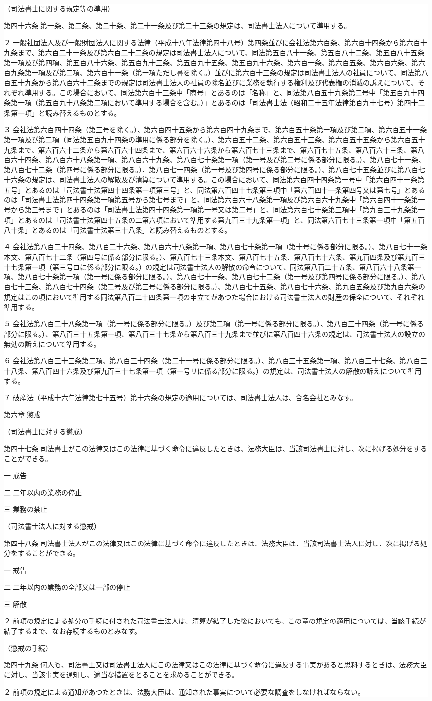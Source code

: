 （司法書士に関する規定等の準用）

第四十六条 第一条、第二条、第二十条、第二十一条及び第二十三条の規定は、司法書士法人について準用する。

２ 一般社団法人及び一般財団法人に関する法律（平成十八年法律第四十八号）第四条並びに会社法第六百条、第六百十四条から第六百十九条まで、第六百二十一条及び第六百二十二条の規定は司法書士法人について、同法第五百八十一条、第五百八十二条、第五百八十五条第一項及び第四項、第五百八十六条、第五百九十三条、第五百九十五条、第五百九十六条、第六百一条、第六百五条、第六百六条、第六百九条第一項及び第二項、第六百十一条（第一項ただし書を除く。）並びに第六百十三条の規定は司法書士法人の社員について、同法第八百五十九条から第八百六十二条までの規定は司法書士法人の社員の除名並びに業務を執行する権利及び代表権の消滅の訴えについて、それぞれ準用する。この場合において、同法第六百十三条中「商号」とあるのは「名称」と、同法第八百五十九条第二号中「第五百九十四条第一項（第五百九十八条第二項において準用する場合を含む。）」とあるのは「司法書士法（昭和二十五年法律第百九十七号）第四十二条第一項」と読み替えるものとする。

３ 会社法第六百四十四条（第三号を除く。）、第六百四十五条から第六百四十九条まで、第六百五十条第一項及び第二項、第六百五十一条第一項及び第二項（同法第五百九十四条の準用に係る部分を除く。）、第六百五十二条、第六百五十三条、第六百五十五条から第六百五十九条まで、第六百六十二条から第六百六十四条まで、第六百六十六条から第六百七十三条まで、第六百七十五条、第八百六十三条、第八百六十四条、第八百六十八条第一項、第八百六十九条、第八百七十条第一項（第一号及び第二号に係る部分に限る。）、第八百七十一条、第八百七十二条（第四号に係る部分に限る。）、第八百七十四条（第一号及び第四号に係る部分に限る。）、第八百七十五条並びに第八百七十六条の規定は、司法書士法人の解散及び清算について準用する。この場合において、同法第六百四十四条第一号中「第六百四十一条第五号」とあるのは「司法書士法第四十四条第一項第三号」と、同法第六百四十七条第三項中「第六百四十一条第四号又は第七号」とあるのは「司法書士法第四十四条第一項第五号から第七号まで」と、同法第六百六十八条第一項及び第六百六十九条中「第六百四十一条第一号から第三号まで」とあるのは「司法書士法第四十四条第一項第一号又は第二号」と、同法第六百七十条第三項中「第九百三十九条第一項」とあるのは「司法書士法第四十五条の二第六項において準用する第九百三十九条第一項」と、同法第六百七十三条第一項中「第五百八十条」とあるのは「司法書士法第三十八条」と読み替えるものとする。

４ 会社法第八百二十四条、第八百二十六条、第八百六十八条第一項、第八百七十条第一項（第十号に係る部分に限る。）、第八百七十一条本文、第八百七十二条（第四号に係る部分に限る。）、第八百七十三条本文、第八百七十五条、第八百七十六条、第九百四条及び第九百三十七条第一項（第三号ロに係る部分に限る。）の規定は司法書士法人の解散の命令について、同法第八百二十五条、第八百六十八条第一項、第八百七十条第一項（第一号に係る部分に限る。）、第八百七十一条、第八百七十二条（第一号及び第四号に係る部分に限る。）、第八百七十三条、第八百七十四条（第二号及び第三号に係る部分に限る。）、第八百七十五条、第八百七十六条、第九百五条及び第九百六条の規定はこの項において準用する同法第八百二十四条第一項の申立てがあつた場合における司法書士法人の財産の保全について、それぞれ準用する。

５ 会社法第八百二十八条第一項（第一号に係る部分に限る。）及び第二項（第一号に係る部分に限る。）、第八百三十四条（第一号に係る部分に限る。）、第八百三十五条第一項、第八百三十七条から第八百三十九条まで並びに第八百四十六条の規定は、司法書士法人の設立の無効の訴えについて準用する。

６ 会社法第八百三十三条第二項、第八百三十四条（第二十一号に係る部分に限る。）、第八百三十五条第一項、第八百三十七条、第八百三十八条、第八百四十六条及び第九百三十七条第一項（第一号リに係る部分に限る。）の規定は、司法書士法人の解散の訴えについて準用する。

７ 破産法（平成十六年法律第七十五号）第十六条の規定の適用については、司法書士法人は、合名会社とみなす。

第六章 懲戒

（司法書士に対する懲戒）

第四十七条 司法書士がこの法律又はこの法律に基づく命令に違反したときは、法務大臣は、当該司法書士に対し、次に掲げる処分をすることができる。

一 戒告

二 二年以内の業務の停止

三 業務の禁止

（司法書士法人に対する懲戒）

第四十八条 司法書士法人がこの法律又はこの法律に基づく命令に違反したときは、法務大臣は、当該司法書士法人に対し、次に掲げる処分をすることができる。

一 戒告

二 二年以内の業務の全部又は一部の停止

三 解散

２ 前項の規定による処分の手続に付された司法書士法人は、清算が結了した後においても、この章の規定の適用については、当該手続が結了するまで、なお存続するものとみなす。

（懲戒の手続）

第四十九条 何人も、司法書士又は司法書士法人にこの法律又はこの法律に基づく命令に違反する事実があると思料するときは、法務大臣に対し、当該事実を通知し、適当な措置をとることを求めることができる。

２ 前項の規定による通知があつたときは、法務大臣は、通知された事実について必要な調査をしなければならない。
